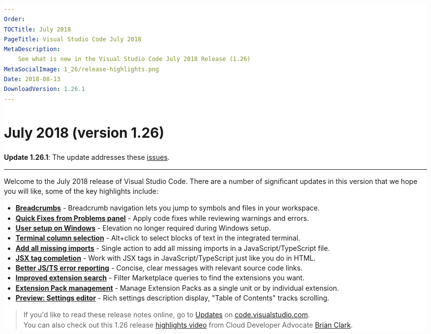 ```yaml
---
Order:
TOCTitle: July 2018
PageTitle: Visual Studio Code July 2018
MetaDescription:
    See what is new in the Visual Studio Code July 2018 Release (1.26)
MetaSocialImage: 1_26/release-highlights.png
Date: 2018-08-13
DownloadVersion: 1.26.1
---
```


# July 2018 (version 1.26)

**Update 1.26.1**: The update addresses these
[issues](HTTPS://github.com/microsoft/vscode/milestone/76?closed=1).



---

Welcome to the July 2018 release of Visual Studio Code. There are a number of
significant updates in this version that we hope you will like, some of the key
highlights include:

- **[Breadcrumbs](#breadcrumbs)** - Breadcrumb navigation lets you jump to
  symbols and files in your workspace.
- **[Quick Fixes from Problems panel](#problems-panel-quick-fixes)** - Apply
  code fixes while reviewing warnings and errors.
- **[User setup on Windows](#user-setup-for-windows)** - Elevation no longer
  required during Windows setup.
- **[Terminal column selection](#column-selection)** - Alt+click to select
  blocks of text in the integrated terminal.
- **[Add all missing imports](#add-all-missing-imports-quick-fix)** - Single
  action to add all missing imports in a JavaScript/TypeScript file.
- **[JSX tag completion](#jsx-tag-completion)** - Work with JSX tags in
  JavaScript/TypeScript just like you do in HTML.
- **[Better JS/TS error reporting](#better-error-reporting)** - Concise, clear
  messages with relevant source code links.
- **[Improved extension search](#intellisense-for-extension-search)** - Filter
  Marketplace queries to find the extensions you want.
- **[Extension Pack management](#extension-packs-revisited)** - Manage Extension
  Packs as a single unit or by individual extension.
- **[Preview: Settings editor](#new-settings-editor)** - Rich settings
  description display, "Table of Contents" tracks scrolling.

> If you'd like to read these release notes online, go to
> [Updates](HTTPS://code.visualstudio.com/updates) on
> [code.visualstudio.com](HTTPS://code.visualstudio.com).<br> You can also check
> out this 1.26 release [highlights video](HTTPS://youtu.be/VwSw-r6fHYQ) from
> Cloud Developer Advocate [Brian Clark](HTTPS://twitter.com/_clarkio).
